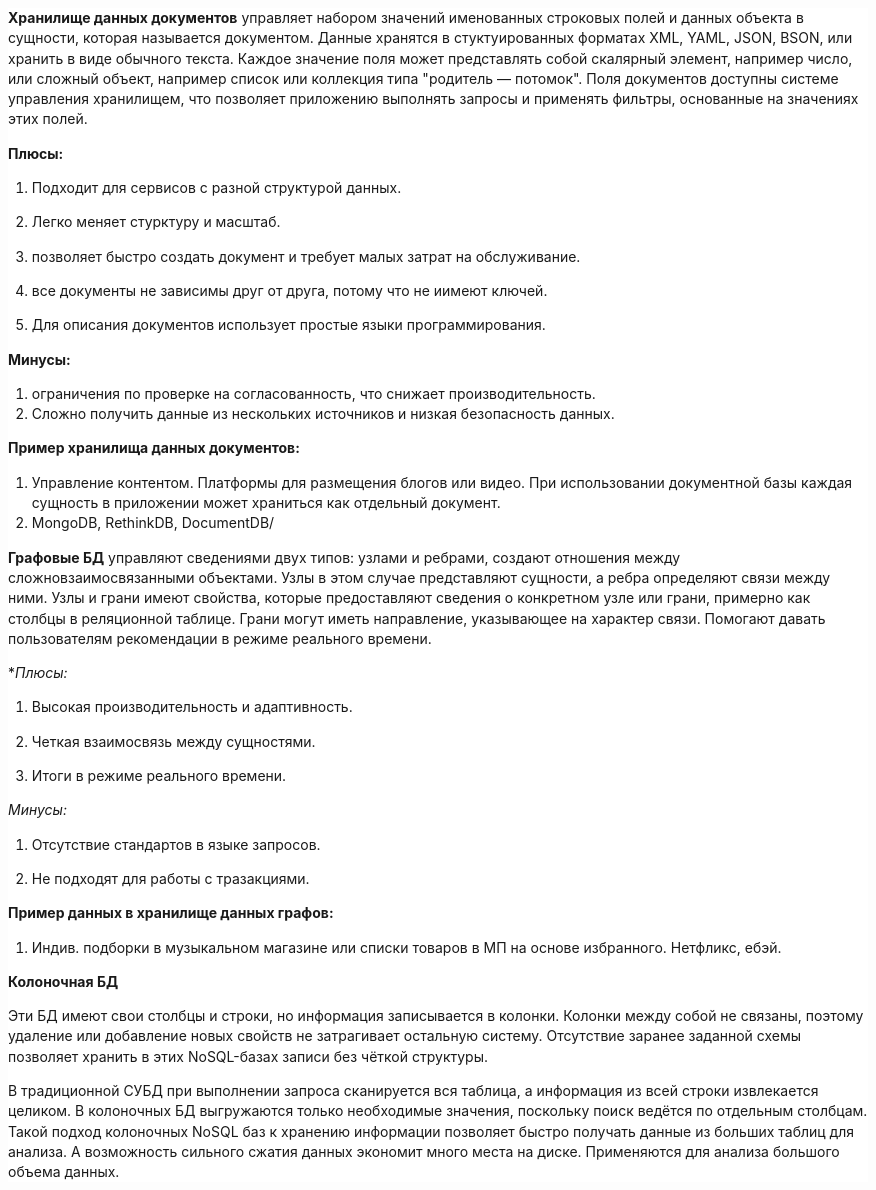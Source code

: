 **Хранилище данных документов** управляет набором значений именованных строковых полей и данных объекта в сущности, которая называется документом. Данные хранятся в стуктуированных форматах XML, YAML, JSON, BSON, или хранить в виде обычного текста. Каждое значение поля может представлять собой скалярный элемент, например число, или сложный объект, например список или коллекция типа "родитель — потомок". Поля документов доступны системе управления хранилищем, что позволяет приложению выполнять запросы и применять фильтры, основанные на значениях этих полей.

**Плюсы:**
1. Подходит для сервисов с разной структурой данных.

2. Легко меняет стурктуру и масштаб.

3. позволяет быстро создать документ и  требует малых затрат на обслуживание.

4. все документы не зависимы друг от друга, потому что не иимеют ключей.

5. Для описания документов использует простые языки программирования.

**Минусы:**
1. ограничения по проверке на согласованность, что снижает производительность.
2. Сложно получить данные из нескольких источников и низкая безопасность данных.

__Пример хранилища данных документов:__

1. Управление контентом. Платформы для размещения блогов или видео. При использовании документной базы каждая сущность в приложении может храниться как отдельный документ. 
2. MongoDB, RethinkDB, DocumentDB/

**Графовые БД** управляют сведениями двух типов: узлами и ребрами, создают отношения между сложновзаимосвязанными объектами. Узлы в этом случае представляют сущности, а ребра определяют связи между ними. Узлы и грани имеют свойства, которые предоставляют сведения о конкретном узле или грани, примерно как столбцы в реляционной таблице. Грани могут иметь направление, указывающее на характер связи. Помогают давать пользователям рекомендации в режиме реального времени.

**Плюсы:*

1. Высокая производительность и адаптивность.

2. Четкая взаимосвязь между сущностями.

3. Итоги в режиме реального времени.

*Минусы:*
1. Отсутствие стандартов в языке запросов.

2. Не подходят для работы с тразакциями.


__Пример данных в хранилище данных графов:__
1. Индив. подборки в музыкальном магазине или  списки товаров в МП на основе избранного. Нетфликс, ебэй.


**Колоночная БД** 

Эти БД имеют свои столбцы и строки, но информация записывается в колонки. Колонки между собой не связаны, поэтому удаление или добавление новых свойств не затрагивает остальную систему. Отсутствие заранее заданной схемы позволяет хранить в этих NoSQL-базах записи без чёткой структуры.

В традиционной СУБД при выполнении запроса сканируется вся таблица, а информация из всей строки извлекается целиком. В колоночных БД выгружаются только необходимые значения, поскольку поиск ведётся по отдельным столбцам. Такой подход колоночных NoSQL баз к хранению информации позволяет быстро получать данные из больших таблиц для анализа. А возможность сильного сжатия данных экономит много места на диске.
Применяются для анализа большого объема данных.
